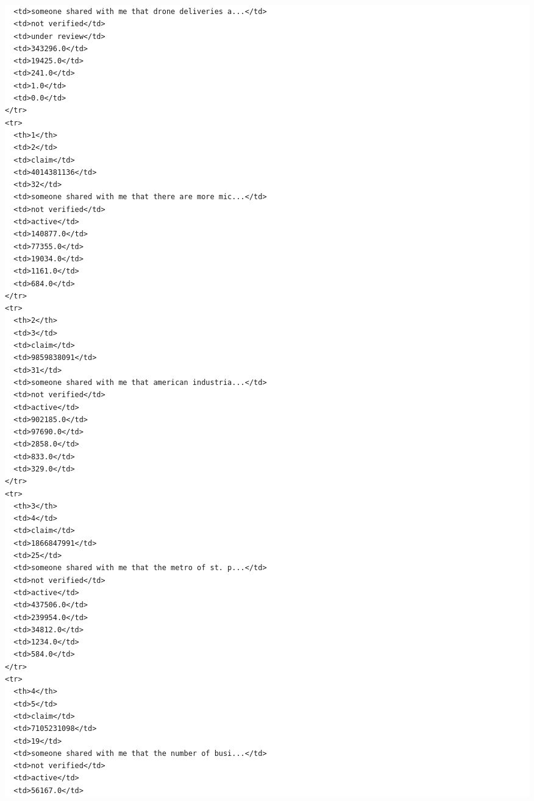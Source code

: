       <td>someone shared with me that drone deliveries a...</td>
      <td>not verified</td>
      <td>under review</td>
      <td>343296.0</td>
      <td>19425.0</td>
      <td>241.0</td>
      <td>1.0</td>
      <td>0.0</td>
    </tr>
    <tr>
      <th>1</th>
      <td>2</td>
      <td>claim</td>
      <td>4014381136</td>
      <td>32</td>
      <td>someone shared with me that there are more mic...</td>
      <td>not verified</td>
      <td>active</td>
      <td>140877.0</td>
      <td>77355.0</td>
      <td>19034.0</td>
      <td>1161.0</td>
      <td>684.0</td>
    </tr>
    <tr>
      <th>2</th>
      <td>3</td>
      <td>claim</td>
      <td>9859838091</td>
      <td>31</td>
      <td>someone shared with me that american industria...</td>
      <td>not verified</td>
      <td>active</td>
      <td>902185.0</td>
      <td>97690.0</td>
      <td>2858.0</td>
      <td>833.0</td>
      <td>329.0</td>
    </tr>
    <tr>
      <th>3</th>
      <td>4</td>
      <td>claim</td>
      <td>1866847991</td>
      <td>25</td>
      <td>someone shared with me that the metro of st. p...</td>
      <td>not verified</td>
      <td>active</td>
      <td>437506.0</td>
      <td>239954.0</td>
      <td>34812.0</td>
      <td>1234.0</td>
      <td>584.0</td>
    </tr>
    <tr>
      <th>4</th>
      <td>5</td>
      <td>claim</td>
      <td>7105231098</td>
      <td>19</td>
      <td>someone shared with me that the number of busi...</td>
      <td>not verified</td>
      <td>active</td>
      <td>56167.0</td>